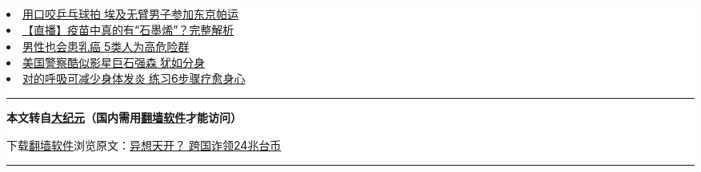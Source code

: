 <li><a href="https://github.com/dlsqnq369/djy/blob/master/gb/21/8/27/n13191377.md#1">用口咬乒乓球拍 埃及无臂男子参加东京帕运</a></li>
<li><a href="https://github.com/dlsqnq369/djy/blob/master/gb/21/8/28/n13193795.md#1">【直播】疫苗中真的有“石墨烯”？完整解析</a></li>
<li><a href="https://github.com/dlsqnq369/djy/blob/master/gb/21/8/26/n13189596.md#1">男性也会患乳癌 5类人为高危险群</a></li>
<li><a href="https://github.com/dlsqnq369/djy/blob/master/gb/21/8/29/n13195275.md#1">美国警察酷似影星巨石强森 犹如分身</a></li>
<li><a href="https://github.com/dlsqnq369/djy/blob/master/gb/21/8/27/n13191002.md#1">对的呼吸可减少身体发炎 练习6步骤疗愈身心</a></li>
<hr>

<strong>本文转自<a href="https://www.epochtimes.com">大纪元</a>（国内需用<a href="https://github.com/sbewit3033/www/blob/master/README.md#8">翻墙软件</a>才能访问）</strong><p>下载<a href="https://github.com/sbewit3033/www/blob/master/README.md#8">翻墙软件</a>浏览原文：<a href="https://www.epochtimes.com/gb/4/8/28/n643072.htm">异想天开？    跨国诈领24兆台币</a></p><hr>
